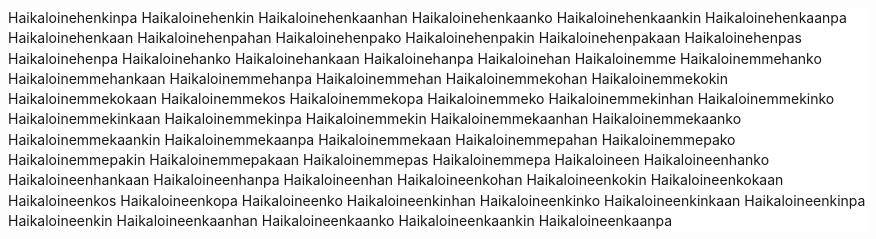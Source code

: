 Haikaloinehenkinpa
Haikaloinehenkin
Haikaloinehenkaanhan
Haikaloinehenkaanko
Haikaloinehenkaankin
Haikaloinehenkaanpa
Haikaloinehenkaan
Haikaloinehenpahan
Haikaloinehenpako
Haikaloinehenpakin
Haikaloinehenpakaan
Haikaloinehenpas
Haikaloinehenpa
Haikaloinehanko
Haikaloinehankaan
Haikaloinehanpa
Haikaloinehan
Haikaloinemme
Haikaloinemmehanko
Haikaloinemmehankaan
Haikaloinemmehanpa
Haikaloinemmehan
Haikaloinemmekohan
Haikaloinemmekokin
Haikaloinemmekokaan
Haikaloinemmekos
Haikaloinemmekopa
Haikaloinemmeko
Haikaloinemmekinhan
Haikaloinemmekinko
Haikaloinemmekinkaan
Haikaloinemmekinpa
Haikaloinemmekin
Haikaloinemmekaanhan
Haikaloinemmekaanko
Haikaloinemmekaankin
Haikaloinemmekaanpa
Haikaloinemmekaan
Haikaloinemmepahan
Haikaloinemmepako
Haikaloinemmepakin
Haikaloinemmepakaan
Haikaloinemmepas
Haikaloinemmepa
Haikaloineen
Haikaloineenhanko
Haikaloineenhankaan
Haikaloineenhanpa
Haikaloineenhan
Haikaloineenkohan
Haikaloineenkokin
Haikaloineenkokaan
Haikaloineenkos
Haikaloineenkopa
Haikaloineenko
Haikaloineenkinhan
Haikaloineenkinko
Haikaloineenkinkaan
Haikaloineenkinpa
Haikaloineenkin
Haikaloineenkaanhan
Haikaloineenkaanko
Haikaloineenkaankin
Haikaloineenkaanpa